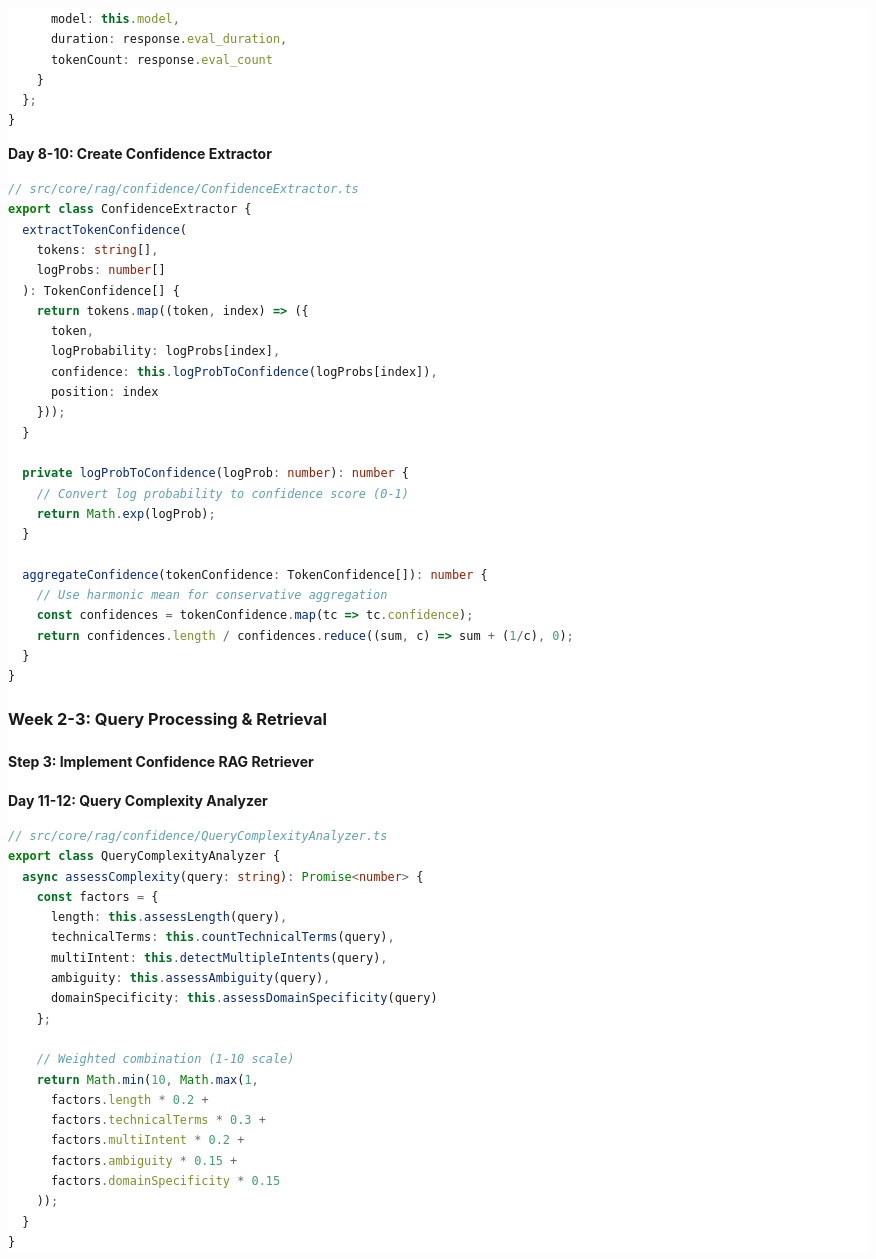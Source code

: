 ```typescript
      model: this.model,
      duration: response.eval_duration,
      tokenCount: response.eval_count
    }
  };
}
```

**Day 8-10: Create Confidence Extractor**
```typescript
// src/core/rag/confidence/ConfidenceExtractor.ts
export class ConfidenceExtractor {
  extractTokenConfidence(
    tokens: string[], 
    logProbs: number[]
  ): TokenConfidence[] {
    return tokens.map((token, index) => ({
      token,
      logProbability: logProbs[index],
      confidence: this.logProbToConfidence(logProbs[index]),
      position: index
    }));
  }
  
  private logProbToConfidence(logProb: number): number {
    // Convert log probability to confidence score (0-1)
    return Math.exp(logProb);
  }
  
  aggregateConfidence(tokenConfidence: TokenConfidence[]): number {
    // Use harmonic mean for conservative aggregation
    const confidences = tokenConfidence.map(tc => tc.confidence);
    return confidences.length / confidences.reduce((sum, c) => sum + (1/c), 0);
  }
}
```

### Week 2-3: Query Processing & Retrieval

#### Step 3: Implement Confidence RAG Retriever

**Day 11-12: Query Complexity Analyzer**
```typescript
// src/core/rag/confidence/QueryComplexityAnalyzer.ts
export class QueryComplexityAnalyzer {
  async assessComplexity(query: string): Promise<number> {
    const factors = {
      length: this.assessLength(query),
      technicalTerms: this.countTechnicalTerms(query),
      multiIntent: this.detectMultipleIntents(query),
      ambiguity: this.assessAmbiguity(query),
      domainSpecificity: this.assessDomainSpecificity(query)
    };
    
    // Weighted combination (1-10 scale)
    return Math.min(10, Math.max(1, 
      factors.length * 0.2 +
      factors.technicalTerms * 0.3 +
      factors.multiIntent * 0.2 +
      factors.ambiguity * 0.15 +
      factors.domainSpecificity * 0.15
    ));
  }
}
```
